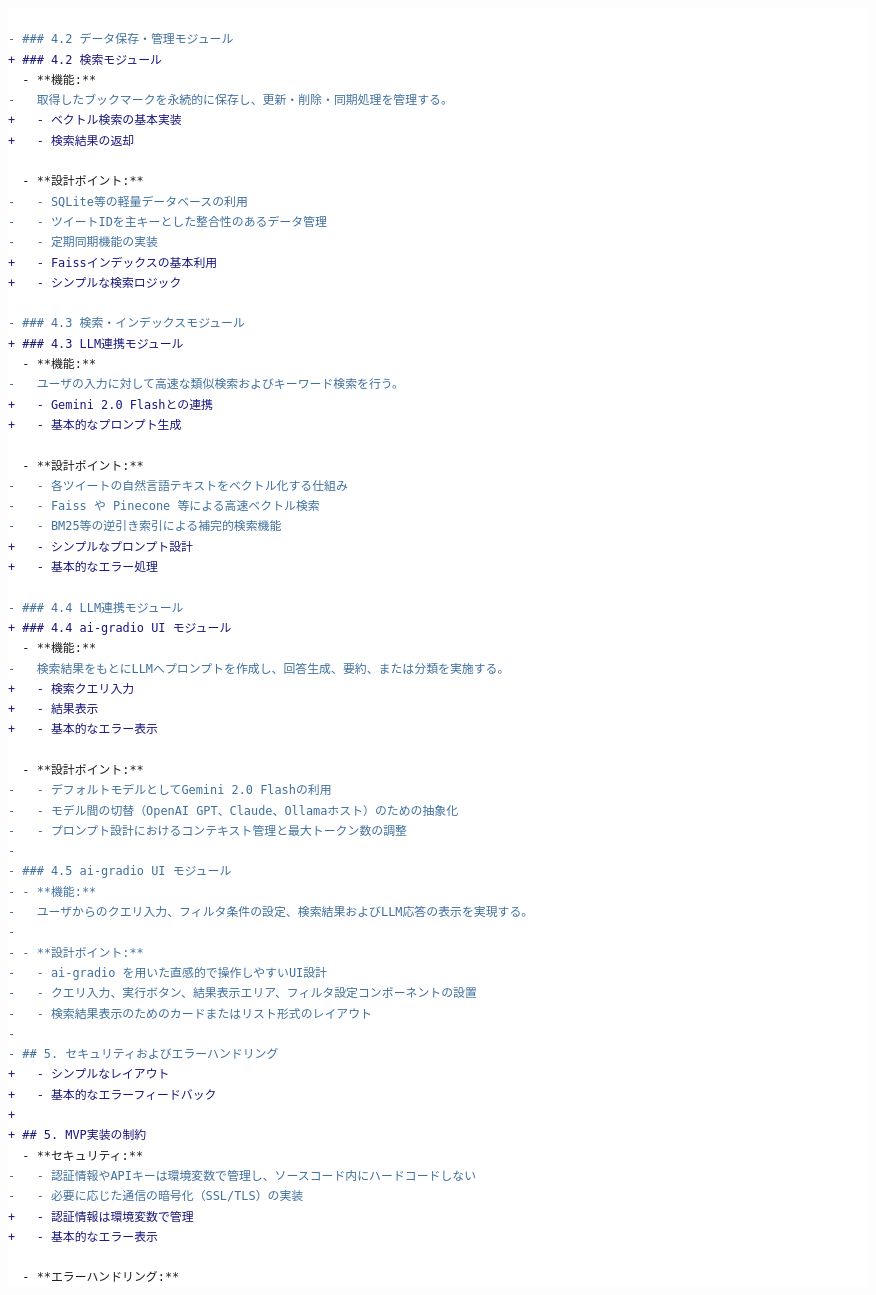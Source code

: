 ```diff
  
- ### 4.2 データ保存・管理モジュール
+ ### 4.2 検索モジュール
  - **機能:**  
-   取得したブックマークを永続的に保存し、更新・削除・同期処理を管理する。
+   - ベクトル検索の基本実装
+   - 検索結果の返却
  
  - **設計ポイント:**  
-   - SQLite等の軽量データベースの利用  
-   - ツイートIDを主キーとした整合性のあるデータ管理  
-   - 定期同期機能の実装
+   - Faissインデックスの基本利用
+   - シンプルな検索ロジック
  
- ### 4.3 検索・インデックスモジュール
+ ### 4.3 LLM連携モジュール
  - **機能:**  
-   ユーザの入力に対して高速な類似検索およびキーワード検索を行う。
+   - Gemini 2.0 Flashとの連携
+   - 基本的なプロンプト生成
  
  - **設計ポイント:**  
-   - 各ツイートの自然言語テキストをベクトル化する仕組み  
-   - Faiss や Pinecone 等による高速ベクトル検索  
-   - BM25等の逆引き索引による補完的検索機能
+   - シンプルなプロンプト設計
+   - 基本的なエラー処理
  
- ### 4.4 LLM連携モジュール
+ ### 4.4 ai-gradio UI モジュール
  - **機能:**  
-   検索結果をもとにLLMへプロンプトを作成し、回答生成、要約、または分類を実施する。
+   - 検索クエリ入力
+   - 結果表示
+   - 基本的なエラー表示
  
  - **設計ポイント:**  
-   - デフォルトモデルとしてGemini 2.0 Flashの利用  
-   - モデル間の切替（OpenAI GPT、Claude、Ollamaホスト）のための抽象化  
-   - プロンプト設計におけるコンテキスト管理と最大トークン数の調整
- 
- ### 4.5 ai-gradio UI モジュール
- - **機能:**  
-   ユーザからのクエリ入力、フィルタ条件の設定、検索結果およびLLM応答の表示を実現する。
- 
- - **設計ポイント:**  
-   - ai-gradio を用いた直感的で操作しやすいUI設計  
-   - クエリ入力、実行ボタン、結果表示エリア、フィルタ設定コンポーネントの設置  
-   - 検索結果表示のためのカードまたはリスト形式のレイアウト
- 
- ## 5. セキュリティおよびエラーハンドリング
+   - シンプルなレイアウト
+   - 基本的なエラーフィードバック
+ 
+ ## 5. MVP実装の制約
  - **セキュリティ:**  
-   - 認証情報やAPIキーは環境変数で管理し、ソースコード内にハードコードしない  
-   - 必要に応じた通信の暗号化（SSL/TLS）の実装
+   - 認証情報は環境変数で管理
+   - 基本的なエラー表示
  
  - **エラーハンドリング:**  
```
